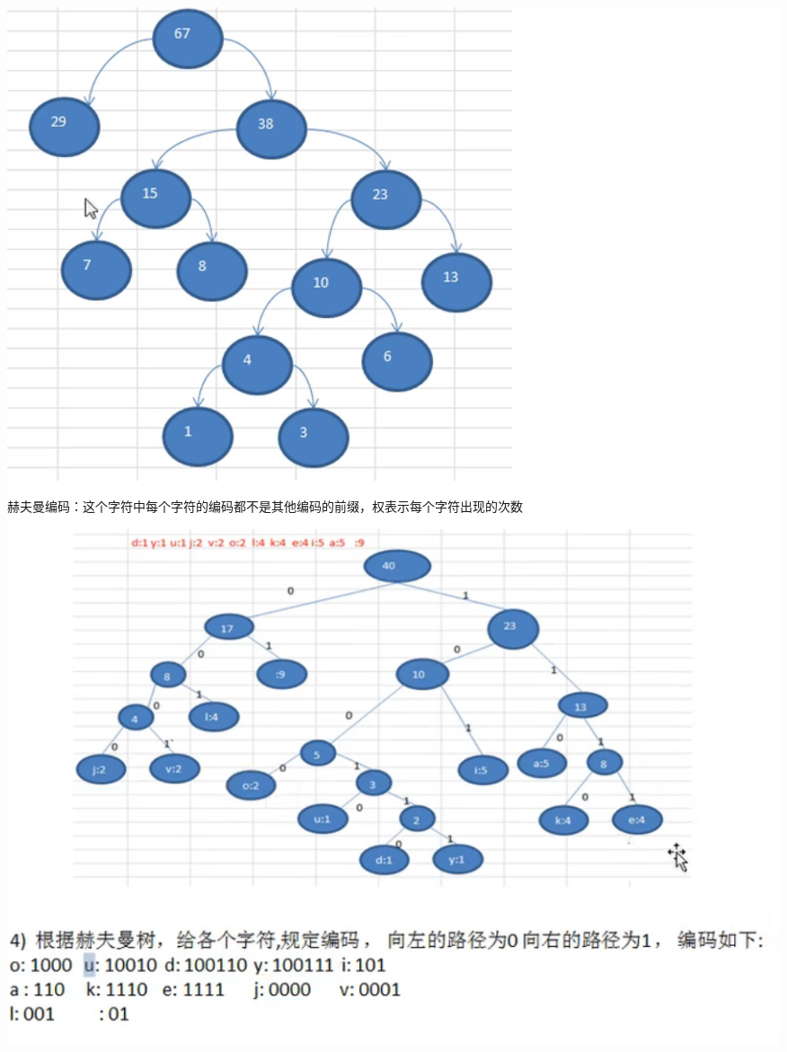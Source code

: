 ![](图片/Snipaste_2023-02-17_16-28-01.png)

赫夫曼编码：这个字符中每个字符的编码都不是其他编码的前缀，权表示每个字符出现的次数

![](图片/Snipaste_2023-02-17_17-17-27.png)
